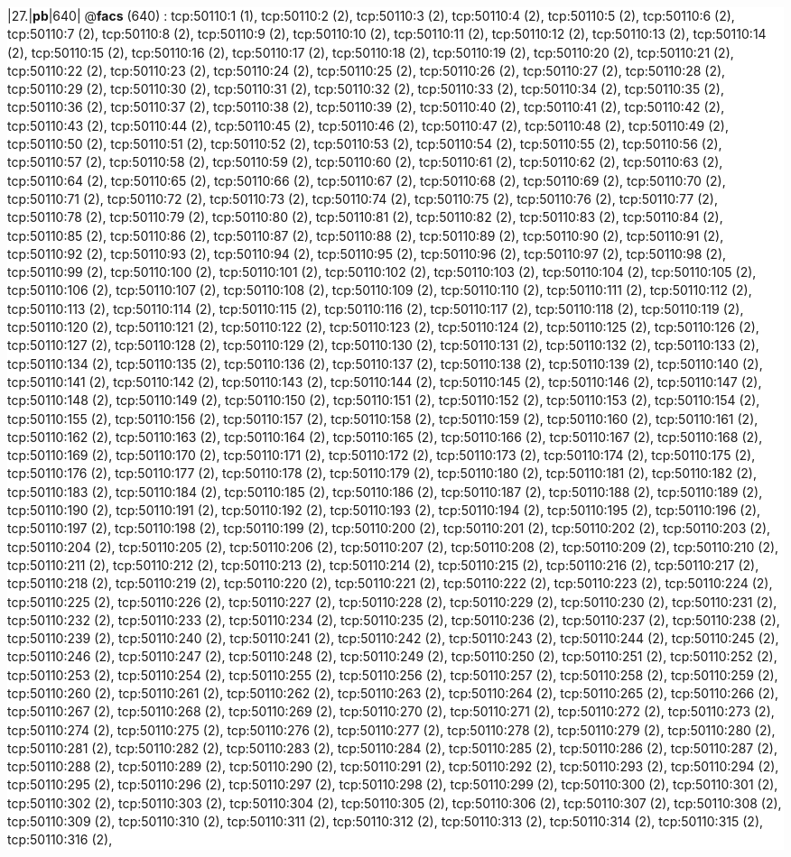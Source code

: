 |27.|__pb__|640| @__facs__ (640) : tcp:50110:1 (1), tcp:50110:2 (2), tcp:50110:3 (2), tcp:50110:4 (2), tcp:50110:5 (2), tcp:50110:6 (2), tcp:50110:7 (2), tcp:50110:8 (2), tcp:50110:9 (2), tcp:50110:10 (2), tcp:50110:11 (2), tcp:50110:12 (2), tcp:50110:13 (2), tcp:50110:14 (2), tcp:50110:15 (2), tcp:50110:16 (2), tcp:50110:17 (2), tcp:50110:18 (2), tcp:50110:19 (2), tcp:50110:20 (2), tcp:50110:21 (2), tcp:50110:22 (2), tcp:50110:23 (2), tcp:50110:24 (2), tcp:50110:25 (2), tcp:50110:26 (2), tcp:50110:27 (2), tcp:50110:28 (2), tcp:50110:29 (2), tcp:50110:30 (2), tcp:50110:31 (2), tcp:50110:32 (2), tcp:50110:33 (2), tcp:50110:34 (2), tcp:50110:35 (2), tcp:50110:36 (2), tcp:50110:37 (2), tcp:50110:38 (2), tcp:50110:39 (2), tcp:50110:40 (2), tcp:50110:41 (2), tcp:50110:42 (2), tcp:50110:43 (2), tcp:50110:44 (2), tcp:50110:45 (2), tcp:50110:46 (2), tcp:50110:47 (2), tcp:50110:48 (2), tcp:50110:49 (2), tcp:50110:50 (2), tcp:50110:51 (2), tcp:50110:52 (2), tcp:50110:53 (2), tcp:50110:54 (2), tcp:50110:55 (2), tcp:50110:56 (2), tcp:50110:57 (2), tcp:50110:58 (2), tcp:50110:59 (2), tcp:50110:60 (2), tcp:50110:61 (2), tcp:50110:62 (2), tcp:50110:63 (2), tcp:50110:64 (2), tcp:50110:65 (2), tcp:50110:66 (2), tcp:50110:67 (2), tcp:50110:68 (2), tcp:50110:69 (2), tcp:50110:70 (2), tcp:50110:71 (2), tcp:50110:72 (2), tcp:50110:73 (2), tcp:50110:74 (2), tcp:50110:75 (2), tcp:50110:76 (2), tcp:50110:77 (2), tcp:50110:78 (2), tcp:50110:79 (2), tcp:50110:80 (2), tcp:50110:81 (2), tcp:50110:82 (2), tcp:50110:83 (2), tcp:50110:84 (2), tcp:50110:85 (2), tcp:50110:86 (2), tcp:50110:87 (2), tcp:50110:88 (2), tcp:50110:89 (2), tcp:50110:90 (2), tcp:50110:91 (2), tcp:50110:92 (2), tcp:50110:93 (2), tcp:50110:94 (2), tcp:50110:95 (2), tcp:50110:96 (2), tcp:50110:97 (2), tcp:50110:98 (2), tcp:50110:99 (2), tcp:50110:100 (2), tcp:50110:101 (2), tcp:50110:102 (2), tcp:50110:103 (2), tcp:50110:104 (2), tcp:50110:105 (2), tcp:50110:106 (2), tcp:50110:107 (2), tcp:50110:108 (2), tcp:50110:109 (2), tcp:50110:110 (2), tcp:50110:111 (2), tcp:50110:112 (2), tcp:50110:113 (2), tcp:50110:114 (2), tcp:50110:115 (2), tcp:50110:116 (2), tcp:50110:117 (2), tcp:50110:118 (2), tcp:50110:119 (2), tcp:50110:120 (2), tcp:50110:121 (2), tcp:50110:122 (2), tcp:50110:123 (2), tcp:50110:124 (2), tcp:50110:125 (2), tcp:50110:126 (2), tcp:50110:127 (2), tcp:50110:128 (2), tcp:50110:129 (2), tcp:50110:130 (2), tcp:50110:131 (2), tcp:50110:132 (2), tcp:50110:133 (2), tcp:50110:134 (2), tcp:50110:135 (2), tcp:50110:136 (2), tcp:50110:137 (2), tcp:50110:138 (2), tcp:50110:139 (2), tcp:50110:140 (2), tcp:50110:141 (2), tcp:50110:142 (2), tcp:50110:143 (2), tcp:50110:144 (2), tcp:50110:145 (2), tcp:50110:146 (2), tcp:50110:147 (2), tcp:50110:148 (2), tcp:50110:149 (2), tcp:50110:150 (2), tcp:50110:151 (2), tcp:50110:152 (2), tcp:50110:153 (2), tcp:50110:154 (2), tcp:50110:155 (2), tcp:50110:156 (2), tcp:50110:157 (2), tcp:50110:158 (2), tcp:50110:159 (2), tcp:50110:160 (2), tcp:50110:161 (2), tcp:50110:162 (2), tcp:50110:163 (2), tcp:50110:164 (2), tcp:50110:165 (2), tcp:50110:166 (2), tcp:50110:167 (2), tcp:50110:168 (2), tcp:50110:169 (2), tcp:50110:170 (2), tcp:50110:171 (2), tcp:50110:172 (2), tcp:50110:173 (2), tcp:50110:174 (2), tcp:50110:175 (2), tcp:50110:176 (2), tcp:50110:177 (2), tcp:50110:178 (2), tcp:50110:179 (2), tcp:50110:180 (2), tcp:50110:181 (2), tcp:50110:182 (2), tcp:50110:183 (2), tcp:50110:184 (2), tcp:50110:185 (2), tcp:50110:186 (2), tcp:50110:187 (2), tcp:50110:188 (2), tcp:50110:189 (2), tcp:50110:190 (2), tcp:50110:191 (2), tcp:50110:192 (2), tcp:50110:193 (2), tcp:50110:194 (2), tcp:50110:195 (2), tcp:50110:196 (2), tcp:50110:197 (2), tcp:50110:198 (2), tcp:50110:199 (2), tcp:50110:200 (2), tcp:50110:201 (2), tcp:50110:202 (2), tcp:50110:203 (2), tcp:50110:204 (2), tcp:50110:205 (2), tcp:50110:206 (2), tcp:50110:207 (2), tcp:50110:208 (2), tcp:50110:209 (2), tcp:50110:210 (2), tcp:50110:211 (2), tcp:50110:212 (2), tcp:50110:213 (2), tcp:50110:214 (2), tcp:50110:215 (2), tcp:50110:216 (2), tcp:50110:217 (2), tcp:50110:218 (2), tcp:50110:219 (2), tcp:50110:220 (2), tcp:50110:221 (2), tcp:50110:222 (2), tcp:50110:223 (2), tcp:50110:224 (2), tcp:50110:225 (2), tcp:50110:226 (2), tcp:50110:227 (2), tcp:50110:228 (2), tcp:50110:229 (2), tcp:50110:230 (2), tcp:50110:231 (2), tcp:50110:232 (2), tcp:50110:233 (2), tcp:50110:234 (2), tcp:50110:235 (2), tcp:50110:236 (2), tcp:50110:237 (2), tcp:50110:238 (2), tcp:50110:239 (2), tcp:50110:240 (2), tcp:50110:241 (2), tcp:50110:242 (2), tcp:50110:243 (2), tcp:50110:244 (2), tcp:50110:245 (2), tcp:50110:246 (2), tcp:50110:247 (2), tcp:50110:248 (2), tcp:50110:249 (2), tcp:50110:250 (2), tcp:50110:251 (2), tcp:50110:252 (2), tcp:50110:253 (2), tcp:50110:254 (2), tcp:50110:255 (2), tcp:50110:256 (2), tcp:50110:257 (2), tcp:50110:258 (2), tcp:50110:259 (2), tcp:50110:260 (2), tcp:50110:261 (2), tcp:50110:262 (2), tcp:50110:263 (2), tcp:50110:264 (2), tcp:50110:265 (2), tcp:50110:266 (2), tcp:50110:267 (2), tcp:50110:268 (2), tcp:50110:269 (2), tcp:50110:270 (2), tcp:50110:271 (2), tcp:50110:272 (2), tcp:50110:273 (2), tcp:50110:274 (2), tcp:50110:275 (2), tcp:50110:276 (2), tcp:50110:277 (2), tcp:50110:278 (2), tcp:50110:279 (2), tcp:50110:280 (2), tcp:50110:281 (2), tcp:50110:282 (2), tcp:50110:283 (2), tcp:50110:284 (2), tcp:50110:285 (2), tcp:50110:286 (2), tcp:50110:287 (2), tcp:50110:288 (2), tcp:50110:289 (2), tcp:50110:290 (2), tcp:50110:291 (2), tcp:50110:292 (2), tcp:50110:293 (2), tcp:50110:294 (2), tcp:50110:295 (2), tcp:50110:296 (2), tcp:50110:297 (2), tcp:50110:298 (2), tcp:50110:299 (2), tcp:50110:300 (2), tcp:50110:301 (2), tcp:50110:302 (2), tcp:50110:303 (2), tcp:50110:304 (2), tcp:50110:305 (2), tcp:50110:306 (2), tcp:50110:307 (2), tcp:50110:308 (2), tcp:50110:309 (2), tcp:50110:310 (2), tcp:50110:311 (2), tcp:50110:312 (2), tcp:50110:313 (2), tcp:50110:314 (2), tcp:50110:315 (2), tcp:50110:316 (2),